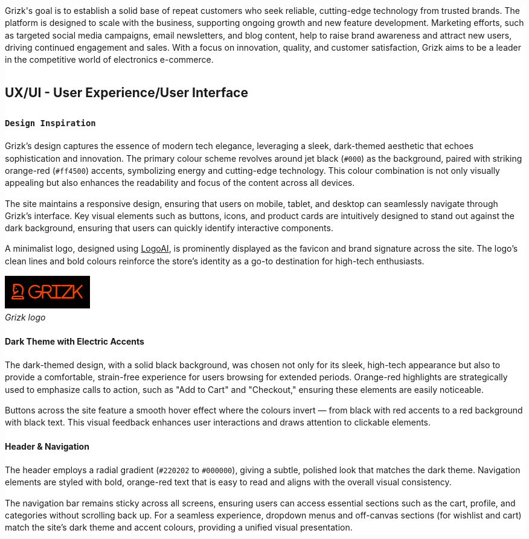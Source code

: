 Grizk's goal is to establish a solid base of repeat customers who seek reliable, cutting-edge technology from trusted brands. The platform is designed to scale with the business, supporting ongoing growth and new feature development. Marketing efforts, such as targeted social media campaigns, email newsletters, and blog content, help to raise brand awareness and attract new users, driving continued engagement and sales. With a focus on innovation, quality, and customer satisfaction, Grizk aims to be a leader in the competitive world of electronics e-commerce.


## UX/UI - User Experience/User Interface

### `Design Inspiration`

Grizk’s design captures the essence of modern tech elegance, leveraging a sleek, dark-themed aesthetic that echoes sophistication and innovation. The primary colour scheme revolves around jet black (`#000`) as the background, paired with striking orange-red (`#ff4500`) accents, symbolizing energy and cutting-edge technology. This colour combination is not only visually appealing but also enhances the readability and focus of the content across all devices.

The site maintains a responsive design, ensuring that users on mobile, tablet, and desktop can seamlessly navigate through Grizk’s interface. Key visual elements such as buttons, icons, and product cards are intuitively designed to stand out against the dark background, ensuring that users can quickly identify interactive components.

A minimalist logo, designed using [LogoAI](https://www.logoai.com), is prominently displayed as the favicon and brand signature across the site. The logo’s clean lines and bold colours reinforce the store’s identity as a go-to destination for high-tech enthusiasts.

![Grizk logo](documentation/features/logo.PNG)  
*Grizk logo*

#### Dark Theme with Electric Accents

The dark-themed design, with a solid black background, was chosen not only for its sleek, high-tech appearance but also to provide a comfortable, strain-free experience for users browsing for extended periods. Orange-red highlights are strategically used to emphasize calls to action, such as "Add to Cart" and "Checkout," ensuring these elements are easily noticeable.

Buttons across the site feature a smooth hover effect where the colours invert — from black with red accents to a red background with black text. This visual feedback enhances user interactions and draws attention to clickable elements.

#### Header & Navigation

The header employs a radial gradient (`#220202` to `#000000`), giving a subtle, polished look that matches the dark theme. Navigation elements are styled with bold, orange-red text that is easy to read and aligns with the overall visual consistency. 

The navigation bar remains sticky across all screens, ensuring users can access essential sections such as the cart, profile, and categories without scrolling back up. For a seamless experience, dropdown menus and off-canvas sections (for wishlist and cart) match the site’s dark theme and accent colours, providing a unified visual presentation.
